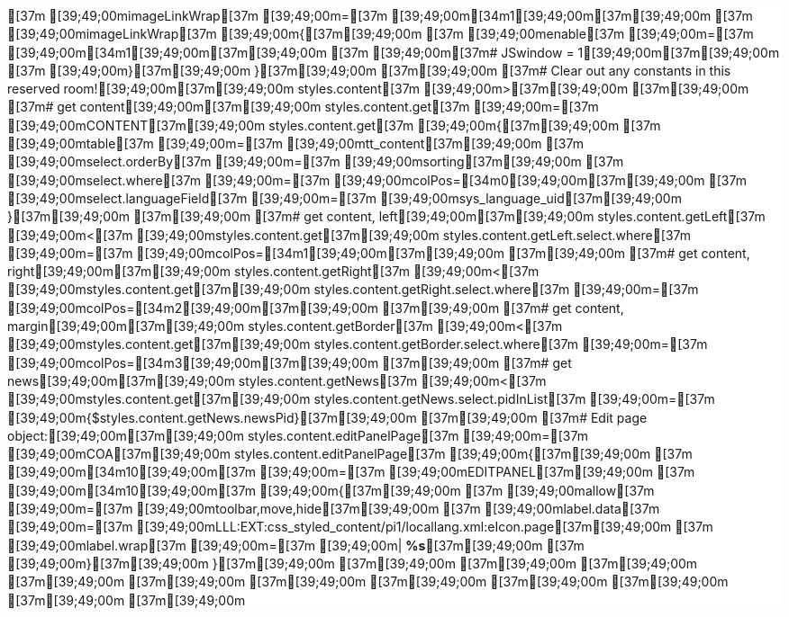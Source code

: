 [37m   [39;49;00mimageLinkWrap[37m [39;49;00m=[37m [39;49;00m[34m1[39;49;00m[37m[39;49;00m
[37m   [39;49;00mimageLinkWrap[37m [39;49;00m{[37m[39;49;00m
[37m	       [39;49;00menable[37m [39;49;00m=[37m [39;49;00m[34m1[39;49;00m[37m[39;49;00m
[37m	       [39;49;00m[37m# JSwindow = 1[39;49;00m[37m[39;49;00m
[37m	    [39;49;00m}[37m[39;49;00m
}[37m[39;49;00m
[37m[39;49;00m
[37m# Clear out any constants in this reserved room![39;49;00m[37m[39;49;00m
styles.content[37m [39;49;00m>[37m[39;49;00m
[37m[39;49;00m
[37m# get content[39;49;00m[37m[39;49;00m
styles.content.get[37m [39;49;00m=[37m [39;49;00mCONTENT[37m[39;49;00m
styles.content.get[37m [39;49;00m{[37m[39;49;00m
[37m	[39;49;00mtable[37m [39;49;00m=[37m [39;49;00mtt_content[37m[39;49;00m
[37m	[39;49;00mselect.orderBy[37m [39;49;00m=[37m [39;49;00msorting[37m[39;49;00m
[37m	[39;49;00mselect.where[37m [39;49;00m=[37m [39;49;00mcolPos=[34m0[39;49;00m[37m[39;49;00m
[37m	[39;49;00mselect.languageField[37m [39;49;00m=[37m [39;49;00msys_language_uid[37m[39;49;00m
}[37m[39;49;00m
[37m[39;49;00m
[37m# get content, left[39;49;00m[37m[39;49;00m
styles.content.getLeft[37m [39;49;00m<[37m [39;49;00mstyles.content.get[37m[39;49;00m
styles.content.getLeft.select.where[37m [39;49;00m=[37m [39;49;00mcolPos=[34m1[39;49;00m[37m[39;49;00m
[37m[39;49;00m
[37m# get content, right[39;49;00m[37m[39;49;00m
styles.content.getRight[37m [39;49;00m<[37m [39;49;00mstyles.content.get[37m[39;49;00m
styles.content.getRight.select.where[37m [39;49;00m=[37m [39;49;00mcolPos=[34m2[39;49;00m[37m[39;49;00m
[37m[39;49;00m
[37m# get content, margin[39;49;00m[37m[39;49;00m
styles.content.getBorder[37m [39;49;00m<[37m [39;49;00mstyles.content.get[37m[39;49;00m
styles.content.getBorder.select.where[37m [39;49;00m=[37m [39;49;00mcolPos=[34m3[39;49;00m[37m[39;49;00m
[37m[39;49;00m
[37m# get news[39;49;00m[37m[39;49;00m
styles.content.getNews[37m [39;49;00m<[37m [39;49;00mstyles.content.get[37m[39;49;00m
styles.content.getNews.select.pidInList[37m [39;49;00m=[37m [39;49;00m{$styles.content.getNews.newsPid}[37m[39;49;00m
[37m[39;49;00m
[37m# Edit page object:[39;49;00m[37m[39;49;00m
styles.content.editPanelPage[37m [39;49;00m=[37m [39;49;00mCOA[37m[39;49;00m
styles.content.editPanelPage[37m [39;49;00m{[37m[39;49;00m
[37m	[39;49;00m[34m10[39;49;00m[37m [39;49;00m=[37m [39;49;00mEDITPANEL[37m[39;49;00m
[37m	[39;49;00m[34m10[39;49;00m[37m [39;49;00m{[37m[39;49;00m
[37m		[39;49;00mallow[37m [39;49;00m=[37m [39;49;00mtoolbar,move,hide[37m[39;49;00m
[37m		[39;49;00mlabel.data[37m [39;49;00m=[37m [39;49;00mLLL:EXT:css_styled_content/pi1/locallang.xml:eIcon.page[37m[39;49;00m
[37m		[39;49;00mlabel.wrap[37m [39;49;00m=[37m [39;49;00m|&nbsp;<b>%s</b>[37m[39;49;00m
[37m	[39;49;00m}[37m[39;49;00m
}[37m[39;49;00m
[37m[39;49;00m
[37m[39;49;00m
[37m[39;49;00m
[37m[39;49;00m
[37m[39;49;00m
[37m[39;49;00m
[37m[39;49;00m
[37m[39;49;00m
[37m[39;49;00m
[37m[39;49;00m
[37m[39;49;00m